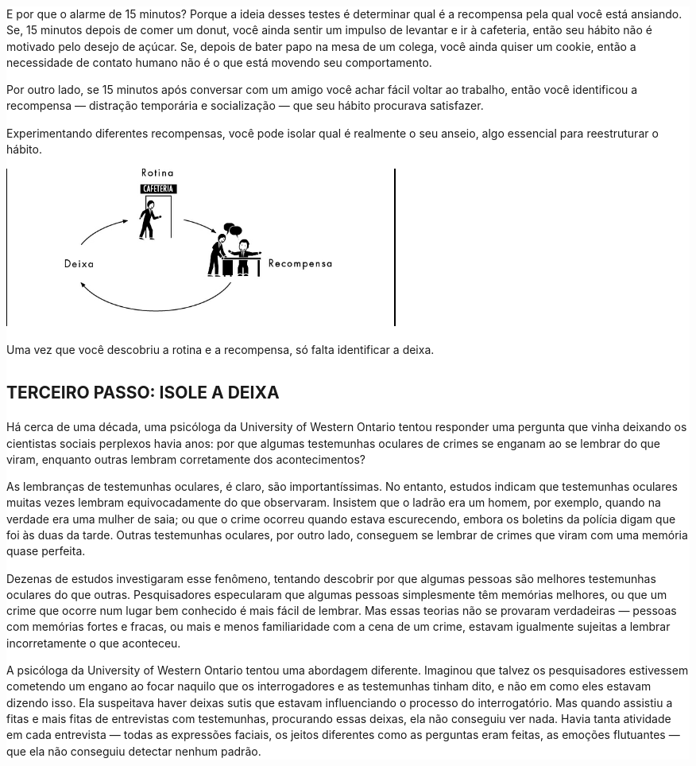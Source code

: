 E por que o alarme de 15 minutos? Porque a ideia desses testes é determinar qual é a recompensa pela qual você está ansiando. Se, 15 minutos depois de comer um donut, você ainda sentir um impulso de levantar e ir à cafeteria, então seu hábito não é motivado pelo desejo de açúcar. Se, depois de bater papo na mesa de um colega, você ainda quiser um cookie, então a necessidade de contato humano não é o que está movendo seu comportamento.

Por outro lado, se 15 minutos após conversar com um amigo você achar fácil voltar ao trabalho, então você identificou a recompensa — distração temporária e socialização — que seu hábito procurava satisfazer.

Experimentando diferentes recompensas, você pode isolar qual é realmente o seu anseio, algo essencial para reestruturar o hábito.

![alt text](image-3.png)

Uma vez que você descobriu a rotina e a recompensa, só falta identificar a deixa.

## TERCEIRO PASSO: ISOLE A DEIXA

Há cerca de uma década, uma psicóloga da University of Western Ontario tentou responder uma pergunta que vinha deixando os cientistas sociais perplexos havia anos: por que algumas testemunhas oculares de crimes se enganam ao se lembrar do que viram, enquanto outras lembram corretamente dos acontecimentos?

As lembranças de testemunhas oculares, é claro, são importantíssimas. No entanto, estudos indicam que testemunhas oculares muitas vezes lembram equivocadamente do que observaram. Insistem que o ladrão era um homem, por exemplo, quando na verdade era uma mulher de saia; ou que o crime ocorreu quando estava escurecendo, embora os boletins da polícia digam que foi às duas da tarde. Outras testemunhas oculares, por outro lado, conseguem se lembrar de crimes que viram com uma memória quase perfeita.

Dezenas de estudos investigaram esse fenômeno, tentando descobrir por que algumas pessoas são melhores testemunhas oculares do que outras. Pesquisadores especularam que algumas pessoas simplesmente têm memórias melhores, ou que um crime que ocorre num lugar bem conhecido é mais fácil de lembrar. Mas essas teorias não se provaram verdadeiras — pessoas com memórias fortes e fracas, ou mais e menos familiaridade com a cena de um crime, estavam igualmente sujeitas a lembrar incorretamente o que aconteceu.

A psicóloga da University of Western Ontario tentou uma abordagem diferente. Imaginou que talvez os pesquisadores estivessem cometendo um engano ao focar naquilo que os interrogadores e as testemunhas tinham dito, e não em como eles estavam dizendo isso. Ela suspeitava haver deixas sutis que estavam influenciando o processo do interrogatório. Mas quando assistiu a fitas e mais fitas de entrevistas com testemunhas, procurando essas deixas, ela não conseguiu ver nada. Havia tanta atividade em cada entrevista — todas as expressões faciais, os jeitos diferentes como as perguntas eram feitas, as emoções flutuantes — que ela não conseguiu detectar nenhum padrão.
